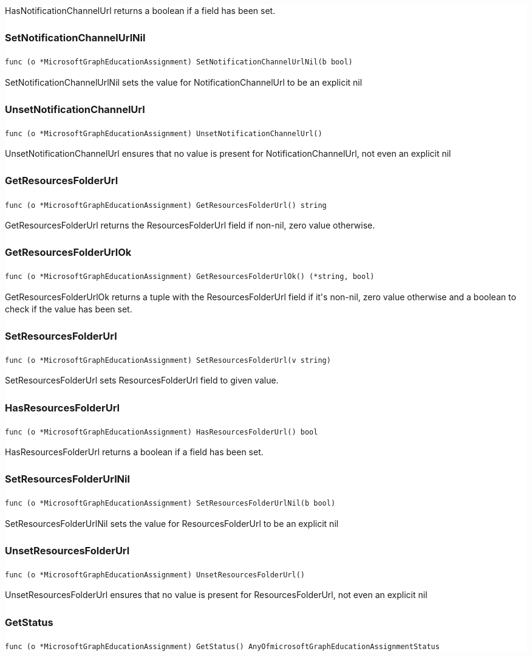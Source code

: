 HasNotificationChannelUrl returns a boolean if a field has been set.

### SetNotificationChannelUrlNil

`func (o *MicrosoftGraphEducationAssignment) SetNotificationChannelUrlNil(b bool)`

 SetNotificationChannelUrlNil sets the value for NotificationChannelUrl to be an explicit nil

### UnsetNotificationChannelUrl
`func (o *MicrosoftGraphEducationAssignment) UnsetNotificationChannelUrl()`

UnsetNotificationChannelUrl ensures that no value is present for NotificationChannelUrl, not even an explicit nil
### GetResourcesFolderUrl

`func (o *MicrosoftGraphEducationAssignment) GetResourcesFolderUrl() string`

GetResourcesFolderUrl returns the ResourcesFolderUrl field if non-nil, zero value otherwise.

### GetResourcesFolderUrlOk

`func (o *MicrosoftGraphEducationAssignment) GetResourcesFolderUrlOk() (*string, bool)`

GetResourcesFolderUrlOk returns a tuple with the ResourcesFolderUrl field if it's non-nil, zero value otherwise
and a boolean to check if the value has been set.

### SetResourcesFolderUrl

`func (o *MicrosoftGraphEducationAssignment) SetResourcesFolderUrl(v string)`

SetResourcesFolderUrl sets ResourcesFolderUrl field to given value.

### HasResourcesFolderUrl

`func (o *MicrosoftGraphEducationAssignment) HasResourcesFolderUrl() bool`

HasResourcesFolderUrl returns a boolean if a field has been set.

### SetResourcesFolderUrlNil

`func (o *MicrosoftGraphEducationAssignment) SetResourcesFolderUrlNil(b bool)`

 SetResourcesFolderUrlNil sets the value for ResourcesFolderUrl to be an explicit nil

### UnsetResourcesFolderUrl
`func (o *MicrosoftGraphEducationAssignment) UnsetResourcesFolderUrl()`

UnsetResourcesFolderUrl ensures that no value is present for ResourcesFolderUrl, not even an explicit nil
### GetStatus

`func (o *MicrosoftGraphEducationAssignment) GetStatus() AnyOfmicrosoftGraphEducationAssignmentStatus`
